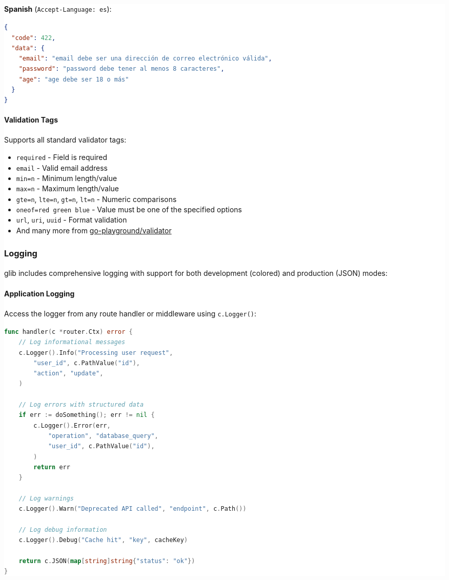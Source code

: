 **Spanish** (`Accept-Language: es`):
```json
{
  "code": 422,
  "data": {
    "email": "email debe ser una dirección de correo electrónico válida",
    "password": "password debe tener al menos 8 caracteres",
    "age": "age debe ser 18 o más"
  }
}
```

#### Validation Tags

Supports all standard validator tags:
- `required` - Field is required
- `email` - Valid email address
- `min=n` - Minimum length/value
- `max=n` - Maximum length/value
- `gte=n`, `lte=n`, `gt=n`, `lt=n` - Numeric comparisons
- `oneof=red green blue` - Value must be one of the specified options
- `url`, `uri`, `uuid` - Format validation
- And many more from [go-playground/validator](https://github.com/go-playground/validator)

### Logging

glib includes comprehensive logging with support for both development (colored) and production (JSON) modes:

#### Application Logging

Access the logger from any route handler or middleware using `c.Logger()`:

```go
func handler(c *router.Ctx) error {
    // Log informational messages
    c.Logger().Info("Processing user request",
        "user_id", c.PathValue("id"),
        "action", "update",
    )

    // Log errors with structured data
    if err := doSomething(); err != nil {
        c.Logger().Error(err,
            "operation", "database_query",
            "user_id", c.PathValue("id"),
        )
        return err
    }

    // Log warnings
    c.Logger().Warn("Deprecated API called", "endpoint", c.Path())

    // Log debug information
    c.Logger().Debug("Cache hit", "key", cacheKey)

    return c.JSON(map[string]string{"status": "ok"})
}
```
